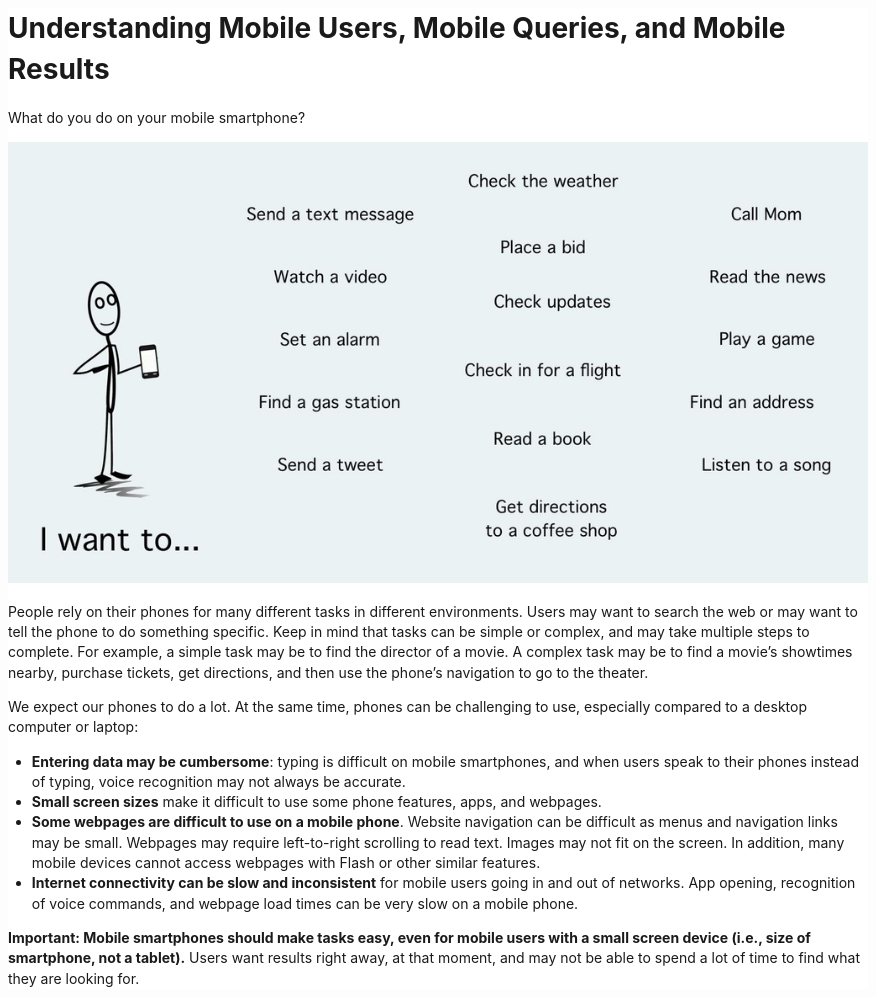 # Understanding Mobile Users, Mobile Queries, and Mobile Results

What do you do on your mobile smartphone?

![what do mobile users want to do...](../images/img201.jpg)

People rely on their phones for many different tasks in different environments. Users may want to search the web or may want to tell the phone to do something specific. Keep in mind that tasks can be simple or complex, and may take multiple steps to complete. For example, a simple task may be to find the director of a movie. A complex task may be to find a movie’s showtimes nearby, purchase tickets, get directions, and then use the phone’s navigation to go to the theater.

We expect our phones to do a lot. At the same time, phones can be challenging to use, especially compared to a desktop computer or laptop:

- **Entering data may be cumbersome**: typing is difficult on mobile smartphones, and when users speak to their phones instead of typing, voice recognition may not always be accurate.
- **Small screen sizes** make it difficult to use some phone features, apps, and webpages.
- **Some webpages are difficult to use on a mobile phone**. Website navigation can be difficult as menus and navigation links may be small. Webpages may require left-to-right scrolling to read text. Images may not fit on the screen. In addition, many mobile devices cannot access webpages with Flash or other similar features.
- **Internet connectivity can be slow and inconsistent** for mobile users going in and out of networks. App opening, recognition of voice commands, and webpage load times can be very slow on a mobile phone.

**Important: Mobile smartphones should make tasks easy, even for mobile users with a small screen device (i.e., size of smartphone, not a tablet).** Users want results right away, at that moment, and may not be able to spend a lot of time to find what they are looking for.
